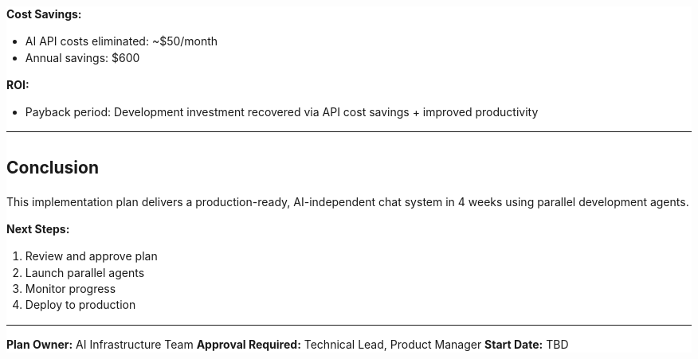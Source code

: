 **Cost Savings:**
- AI API costs eliminated: ~$50/month
- Annual savings: $600

**ROI:**
- Payback period: Development investment recovered via API cost savings + improved productivity

---

## Conclusion

This implementation plan delivers a production-ready, AI-independent chat system in 4 weeks using parallel development agents.

**Next Steps:**
1. Review and approve plan
2. Launch parallel agents
3. Monitor progress
4. Deploy to production

---

**Plan Owner:** AI Infrastructure Team
**Approval Required:** Technical Lead, Product Manager
**Start Date:** TBD
